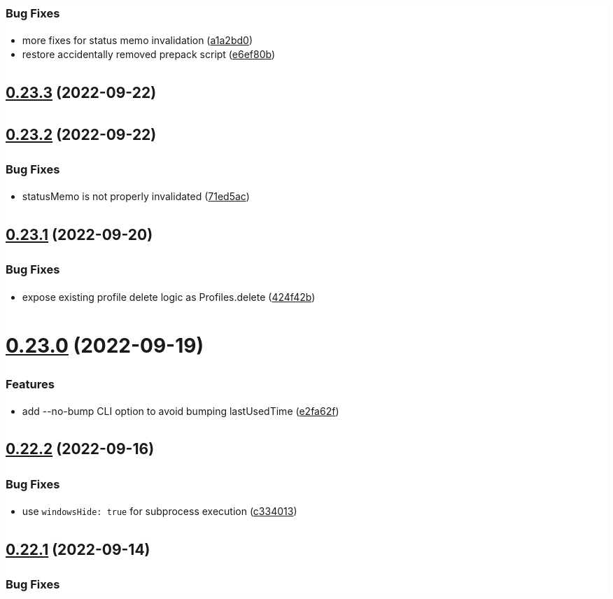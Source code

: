 ### Bug Fixes

- more fixes for status memo invalidation ([a1a2bd0](https://github.com/guidebooks/madwizard/commit/a1a2bd0122bece7bdeeedb7fa07436c1cce79037))
- restore accidentally removed prepack script ([e6ef80b](https://github.com/guidebooks/madwizard/commit/e6ef80b568d7e00b04f9ee06ae759cf875c2d5bc))

## [0.23.3](https://github.com/guidebooks/madwizard/compare/0.23.2...0.23.3) (2022-09-22)

## [0.23.2](https://github.com/guidebooks/madwizard/compare/0.23.1...0.23.2) (2022-09-22)

### Bug Fixes

- statusMemo is not properly invalidated ([71ed5ac](https://github.com/guidebooks/madwizard/commit/71ed5acf25f641964be1890c42feeb3e57813316))

## [0.23.1](https://github.com/guidebooks/madwizard/compare/0.23.0...0.23.1) (2022-09-20)

### Bug Fixes

- expose existing profile delete logic as Profiles.delete ([424f42b](https://github.com/guidebooks/madwizard/commit/424f42b5bda765fbc08071cf10f23b364f64f30c))

# [0.23.0](https://github.com/guidebooks/madwizard/compare/0.22.2...0.23.0) (2022-09-19)

### Features

- add --no-bump CLI option to avoid bumping lastUsedTime ([e2fa62f](https://github.com/guidebooks/madwizard/commit/e2fa62f9c2fe76cb55bf002df8712b0a8f7c1179))

## [0.22.2](https://github.com/guidebooks/madwizard/compare/0.22.1...0.22.2) (2022-09-16)

### Bug Fixes

- use `windowsHide: true` for subprocess execution ([c334013](https://github.com/guidebooks/madwizard/commit/c334013fd918c27bc702757794427e562e9dcec0))

## [0.22.1](https://github.com/guidebooks/madwizard/compare/0.22.0...0.22.1) (2022-09-14)

### Bug Fixes
